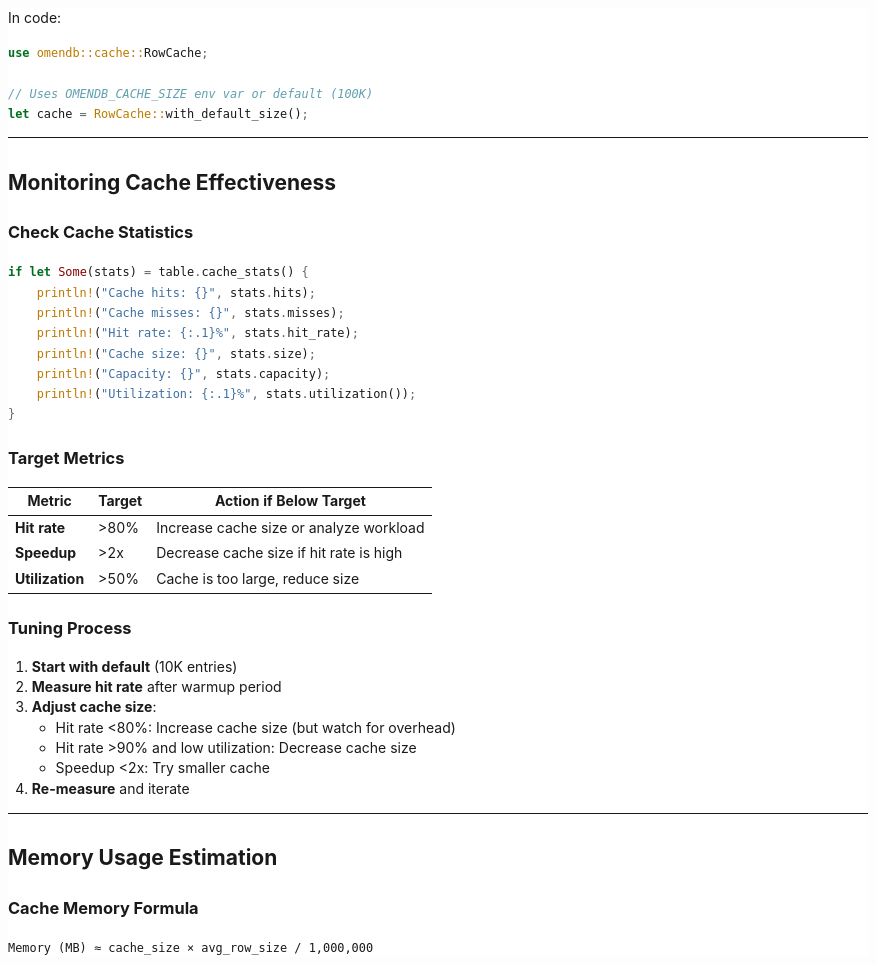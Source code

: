 In code:
```rust
use omendb::cache::RowCache;

// Uses OMENDB_CACHE_SIZE env var or default (100K)
let cache = RowCache::with_default_size();
```

---

## Monitoring Cache Effectiveness

### Check Cache Statistics

```rust
if let Some(stats) = table.cache_stats() {
    println!("Cache hits: {}", stats.hits);
    println!("Cache misses: {}", stats.misses);
    println!("Hit rate: {:.1}%", stats.hit_rate);
    println!("Cache size: {}", stats.size);
    println!("Capacity: {}", stats.capacity);
    println!("Utilization: {:.1}%", stats.utilization());
}
```

### Target Metrics

| Metric | Target | Action if Below Target |
|--------|--------|------------------------|
| **Hit rate** | >80% | Increase cache size or analyze workload |
| **Speedup** | >2x | Decrease cache size if hit rate is high |
| **Utilization** | >50% | Cache is too large, reduce size |

### Tuning Process

1. **Start with default** (10K entries)
2. **Measure hit rate** after warmup period
3. **Adjust cache size**:
   - Hit rate <80%: Increase cache size (but watch for overhead)
   - Hit rate >90% and low utilization: Decrease cache size
   - Speedup <2x: Try smaller cache
4. **Re-measure** and iterate

---

## Memory Usage Estimation

### Cache Memory Formula

```
Memory (MB) ≈ cache_size × avg_row_size / 1,000,000
```
